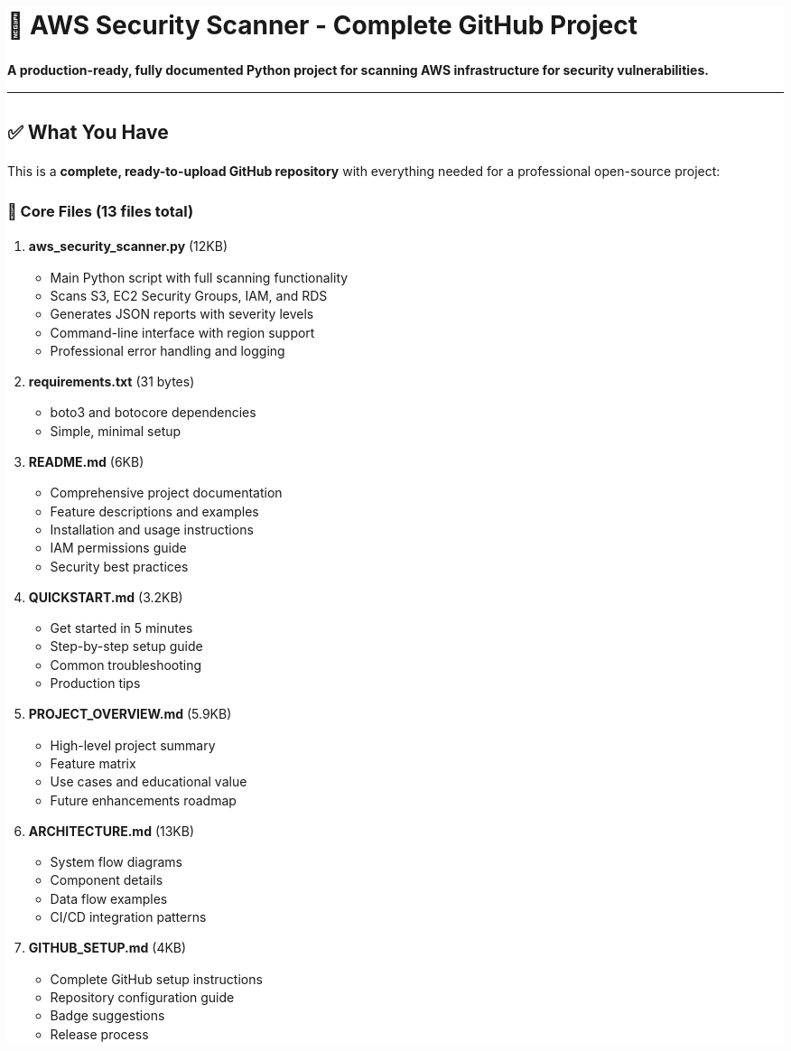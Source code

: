 # 🎉 AWS Security Scanner - Complete GitHub Project

**A production-ready, fully documented Python project for scanning AWS infrastructure for security vulnerabilities.**

---

## ✅ What You Have

This is a **complete, ready-to-upload GitHub repository** with everything needed for a professional open-source project:

### 📄 Core Files (13 files total)

1. **aws_security_scanner.py** (12KB)
   - Main Python script with full scanning functionality
   - Scans S3, EC2 Security Groups, IAM, and RDS
   - Generates JSON reports with severity levels
   - Command-line interface with region support
   - Professional error handling and logging

2. **requirements.txt** (31 bytes)
   - boto3 and botocore dependencies
   - Simple, minimal setup

3. **README.md** (6KB)
   - Comprehensive project documentation
   - Feature descriptions and examples
   - Installation and usage instructions
   - IAM permissions guide
   - Security best practices

4. **QUICKSTART.md** (3.2KB)
   - Get started in 5 minutes
   - Step-by-step setup guide
   - Common troubleshooting
   - Production tips

5. **PROJECT_OVERVIEW.md** (5.9KB)
   - High-level project summary
   - Feature matrix
   - Use cases and educational value
   - Future enhancements roadmap

6. **ARCHITECTURE.md** (13KB)
   - System flow diagrams
   - Component details
   - Data flow examples
   - CI/CD integration patterns

7. **GITHUB_SETUP.md** (4KB)
   - Complete GitHub setup instructions
   - Repository configuration guide
   - Badge suggestions
   - Release process
